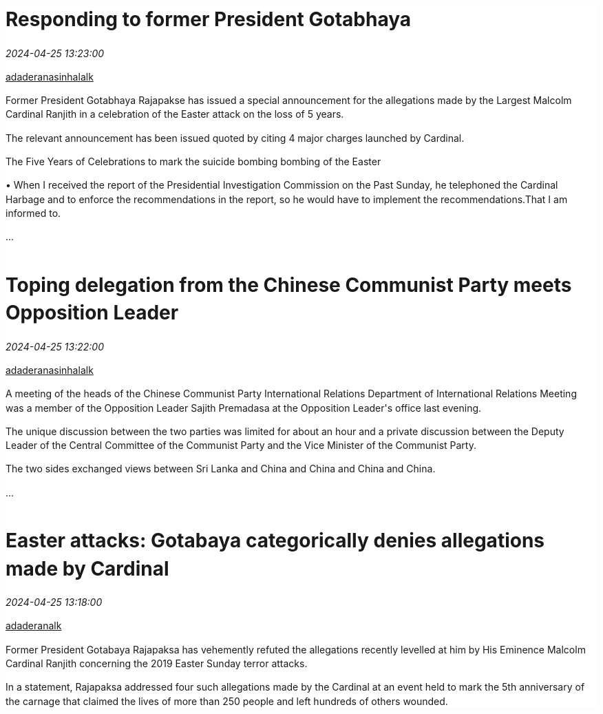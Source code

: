 

# Responding to former President Gotabhaya

*2024-04-25 13:23:00*

[adaderanasinhalalk](http://sinhala.adaderana.lk/news/195958)

Former President Gotabhaya Rajapakse has issued a special announcement for the allegations made by the Largest Malcolm Cardinal Ranjith in a celebration of the Easter attack on the loss of 5 years.

The relevant announcement has been issued quoted by citing 4 major charges launched by Cardinal.

The Five Years of Celebrations to mark the suicide bombing bombing of the Easter

• When I received the report of the Presidential Investigation Commission on the Past Sunday, he telephoned the Cardinal Harbage and to enforce the recommendations in the report, so he would have to implement the recommendations.That I am informed to.

...



# Toping delegation from the Chinese Communist Party meets Opposition Leader

*2024-04-25 13:22:00*

[adaderanasinhalalk](http://sinhala.adaderana.lk/news/195957)

A meeting of the heads of the Chinese Communist Party International Relations Department of International Relations Meeting was a member of the Opposition Leader Sajith Premadasa at the Opposition Leader's office last evening.

The unique discussion between the two parties was limited for about an hour and a private discussion between the Deputy Leader of the Central Committee of the Communist Party and the Vice Minister of the Communist Party.

The two sides exchanged views between Sri Lanka and China and China and China and China.

...



# Easter attacks: Gotabaya categorically denies allegations made by Cardinal

*2024-04-25 13:18:00*

[adaderanalk](https://www.adaderana.lk/news/98835/easter-attacks-gotabaya-categorically-denies-allegations-made-by-cardinal)

Former President Gotabaya Rajapaksa has vehemently refuted the allegations recently levelled at him by His Eminence Malcolm Cardinal Ranjith concerning the 2019 Easter Sunday terror attacks.

In a statement, Rajapaksa addressed four such allegations made by the Cardinal at an event held to mark the 5th anniversary of the carnage that claimed the lives of more than 250 people and left hundreds of others wounded.

